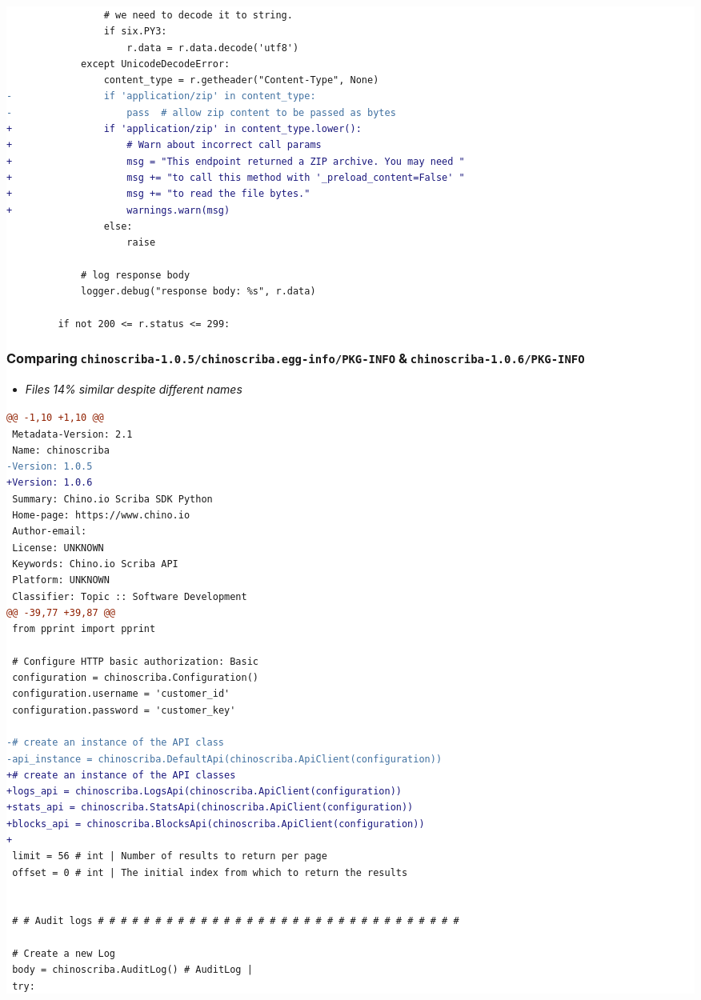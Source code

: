 ```diff
                 # we need to decode it to string.
                 if six.PY3:
                     r.data = r.data.decode('utf8')
             except UnicodeDecodeError:
                 content_type = r.getheader("Content-Type", None)
-                if 'application/zip' in content_type:
-                    pass  # allow zip content to be passed as bytes
+                if 'application/zip' in content_type.lower():
+                    # Warn about incorrect call params
+                    msg = "This endpoint returned a ZIP archive. You may need "
+                    msg += "to call this method with '_preload_content=False' "
+                    msg += "to read the file bytes."
+                    warnings.warn(msg)
                 else:
                     raise
 
             # log response body
             logger.debug("response body: %s", r.data)
 
         if not 200 <= r.status <= 299:
```

### Comparing `chinoscriba-1.0.5/chinoscriba.egg-info/PKG-INFO` & `chinoscriba-1.0.6/PKG-INFO`

 * *Files 14% similar despite different names*

```diff
@@ -1,10 +1,10 @@
 Metadata-Version: 2.1
 Name: chinoscriba
-Version: 1.0.5
+Version: 1.0.6
 Summary: Chino.io Scriba SDK Python
 Home-page: https://www.chino.io
 Author-email: 
 License: UNKNOWN
 Keywords: Chino.io Scriba API
 Platform: UNKNOWN
 Classifier: Topic :: Software Development
@@ -39,77 +39,87 @@
 from pprint import pprint
 
 # Configure HTTP basic authorization: Basic
 configuration = chinoscriba.Configuration()
 configuration.username = 'customer_id'
 configuration.password = 'customer_key'
 
-# create an instance of the API class
-api_instance = chinoscriba.DefaultApi(chinoscriba.ApiClient(configuration))
+# create an instance of the API classes
+logs_api = chinoscriba.LogsApi(chinoscriba.ApiClient(configuration))
+stats_api = chinoscriba.StatsApi(chinoscriba.ApiClient(configuration))
+blocks_api = chinoscriba.BlocksApi(chinoscriba.ApiClient(configuration))
+
 limit = 56 # int | Number of results to return per page
 offset = 0 # int | The initial index from which to return the results
 
 
 # # Audit logs # # # # # # # # # # # # # # # # # # # # # # # # # # # # # # # # 
 
 # Create a new Log
 body = chinoscriba.AuditLog() # AuditLog | 
 try:
```
